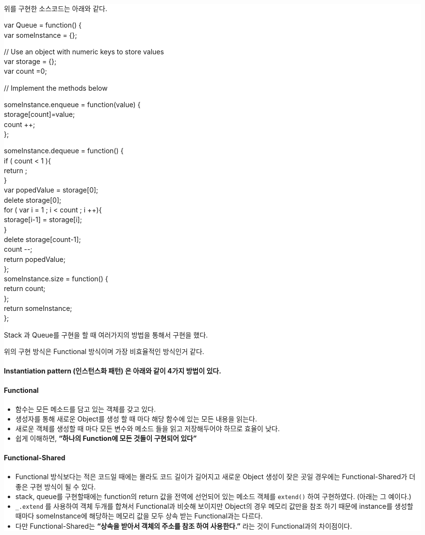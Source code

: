 위를 구현한 소스코드는 아래와 같다.

var Queue = function() {  
  var someInstance = {};

// Use an object with numeric keys to store values  
  var storage = {};  
  var count =0;

// Implement the methods below

someInstance.enqueue = function(value) {  
    storage\[count\]=value;  
    count ++;  
  };

someInstance.dequeue = function() {  
    if ( count < 1 ){  
      return ;  
    }  
    var popedValue = storage\[0\];  
    delete storage\[0\];  
    for ( var i = 1 ; i < count ; i ++){  
      storage\[i-1\] = storage\[i\];  
    }  
    delete storage\[count-1\];  
    count --;  
    return popedValue;  
  };  
  someInstance.size = function() {  
    return count;  
  };  
  return someInstance;  
};

Stack 과 Queue를 구현을 할 때 여러가지의 방법을 통해서 구현을 했다.

위의 구현 방식은 Functional 방식이며 가장 비효율적인 방식인거 같다.

#### **Instantiation pattern (인스턴스화 패턴) 은 아래와 같이 4가지 방법이 있다.**

#### Functional

*   함수는 모든 메소드를 담고 있는 객체를 갖고 있다.
*   생성자를 통해 새로운 Object를 생성 할 때 마다 해당 함수에 있는 모든 내용을 읽는다.
*   새로운 객체를 생성할 때 마다 모든 변수와 메소드 들을 읽고 저장해두어야 하므로 효율이 낮다.
*   쉽게 이해하면, **“하나의 Function에 모든 것들이 구현되어 있다”**

#### Functional-Shared

*   Functional 방식보다는 적은 코드일 때에는 몰라도 코드 길이가 길어지고 새로운 Object 생성이 잦은 곳일 경우에는 Functional-Shared가 더 좋은 구현 방식이 될 수 있다.
*   stack, queue를 구현할때에는 function의 return 값을 전역에 선언되어 있는 메소드 객체를 `extend()` 하여 구현하였다. (아래는 그 예이다.)
*   `_.extend` 를 사용하여 객체 두개를 합쳐서 Functional과 비슷해 보이지만 Object의 경우 메모리 값만을 참조 하기 때문에 instance를 생성할 때마다 someInstance에 해당하는 메모리 값을 모두 상속 받는 Functional과는 다르다.
*   다만 Functional-Shared는 **“상속을 받아서 객체의 주소를 참조 하여 사용한다.”** 라는 것이 Functional과의 차이점이다.
